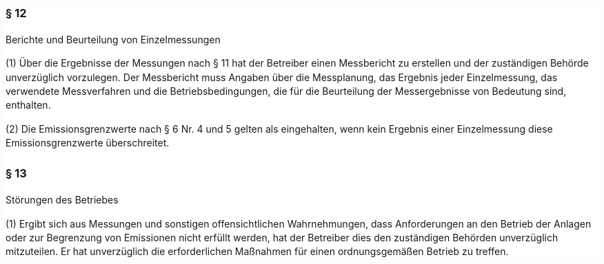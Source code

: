 </div>

</div>

<span id="BJNR031700001BJNE001800305.html"></span>

### § 12  
Berichte und Beurteilung von Einzelmessungen

<div>

<div class="jnhtml">

<div>

<div class="jurAbsatz">

(1) Über die Ergebnisse der Messungen nach § 11 hat der Betreiber einen
Messbericht zu erstellen und der zuständigen Behörde unverzüglich
vorzulegen. Der Messbericht muss Angaben über die Messplanung, das
Ergebnis jeder Einzelmessung, das verwendete Messverfahren und die
Betriebsbedingungen, die für die Beurteilung der Messergebnisse von
Bedeutung sind, enthalten.

</div>

<div class="jurAbsatz">

(2) Die Emissionsgrenzwerte nach § 6 Nr. 4 und 5 gelten als eingehalten,
wenn kein Ergebnis einer Einzelmessung diese Emissionsgrenzwerte
überschreitet.

</div>

</div>

</div>

</div>

<span id="BJNR031700001BJNE001900305.html"></span>

### § 13  
Störungen des Betriebes

<div>

<div class="jnhtml">

<div>

<div class="jurAbsatz">

(1) Ergibt sich aus Messungen und sonstigen offensichtlichen
Wahrnehmungen, dass Anforderungen an den Betrieb der Anlagen oder zur
Begrenzung von Emissionen nicht erfüllt werden, hat der Betreiber dies
den zuständigen Behörden unverzüglich mitzuteilen. Er hat unverzüglich
die erforderlichen Maßnahmen für einen ordnungsgemäßen Betrieb zu
treffen.
